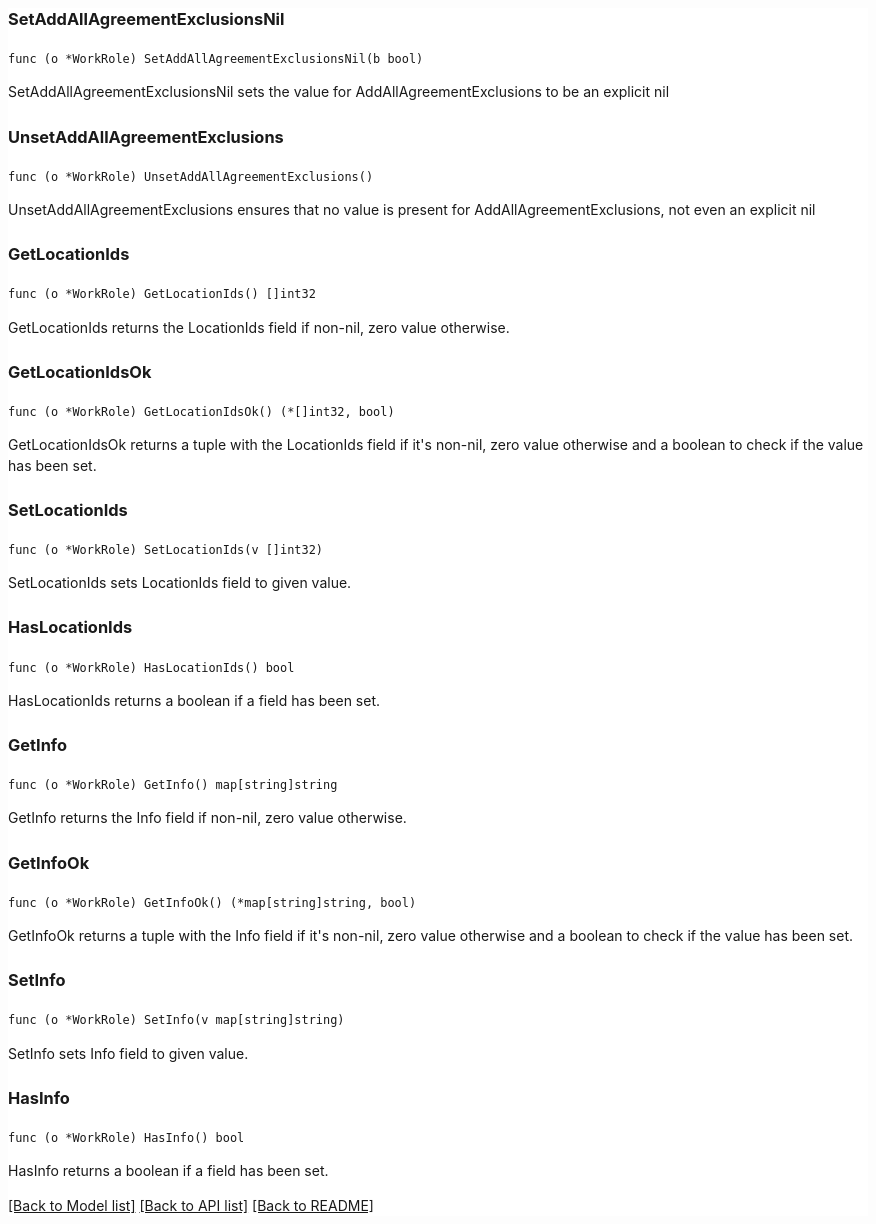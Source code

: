 ### SetAddAllAgreementExclusionsNil

`func (o *WorkRole) SetAddAllAgreementExclusionsNil(b bool)`

 SetAddAllAgreementExclusionsNil sets the value for AddAllAgreementExclusions to be an explicit nil

### UnsetAddAllAgreementExclusions
`func (o *WorkRole) UnsetAddAllAgreementExclusions()`

UnsetAddAllAgreementExclusions ensures that no value is present for AddAllAgreementExclusions, not even an explicit nil
### GetLocationIds

`func (o *WorkRole) GetLocationIds() []int32`

GetLocationIds returns the LocationIds field if non-nil, zero value otherwise.

### GetLocationIdsOk

`func (o *WorkRole) GetLocationIdsOk() (*[]int32, bool)`

GetLocationIdsOk returns a tuple with the LocationIds field if it's non-nil, zero value otherwise
and a boolean to check if the value has been set.

### SetLocationIds

`func (o *WorkRole) SetLocationIds(v []int32)`

SetLocationIds sets LocationIds field to given value.

### HasLocationIds

`func (o *WorkRole) HasLocationIds() bool`

HasLocationIds returns a boolean if a field has been set.

### GetInfo

`func (o *WorkRole) GetInfo() map[string]string`

GetInfo returns the Info field if non-nil, zero value otherwise.

### GetInfoOk

`func (o *WorkRole) GetInfoOk() (*map[string]string, bool)`

GetInfoOk returns a tuple with the Info field if it's non-nil, zero value otherwise
and a boolean to check if the value has been set.

### SetInfo

`func (o *WorkRole) SetInfo(v map[string]string)`

SetInfo sets Info field to given value.

### HasInfo

`func (o *WorkRole) HasInfo() bool`

HasInfo returns a boolean if a field has been set.


[[Back to Model list]](../README.md#documentation-for-models) [[Back to API list]](../README.md#documentation-for-api-endpoints) [[Back to README]](../README.md)


